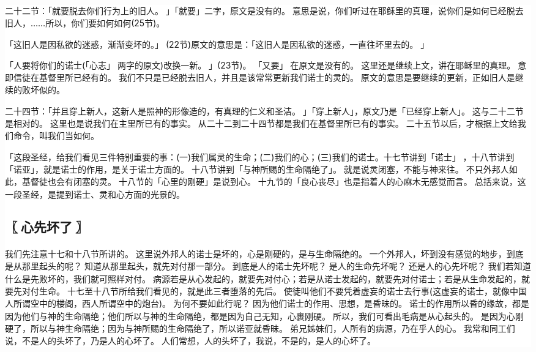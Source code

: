 二十二节：「就要脱去你们行为上的旧人。
」「就要」二字，原文是没有的。
意思是说，你们听过在耶稣里的真理，说你们是如何已经脱去旧人，……所以，你们要如何如何(25节)。

「这旧人是因私欲的迷惑，渐渐变坏的。」
(22节)原文的意思是：「这旧人是因私欲的迷惑，一直往坏里去的。
」

「人要将你们的诺士(「心志」
两字的原文)改换一新。
」(23节)。
「又要」
在原文是没有的。
这里还是继续上文，讲在耶稣里的真理。
意即信徒在基督里所已经有的。
我们不只是已经脱去旧人，并且是该常常更新我们诺士的灵的。
原文的意思是要继续的更新，正如旧人是继续的败坏似的。

二十四节：「并且穿上新人，这新人是照神的形像造的，有真理的仁义和圣洁。
」「穿上新人」，原文乃是「已经穿上新人」。
这与二十二节是相对的。
这里也是说我们在主里所已有的事实。
从二十二到二十四节都是我们在基督里所已有的事实。
二十五节以后，才根据上文给我们命令，叫我们当如何。

「这段圣经，给我们看见三件特别重要的事：(一)我们属灵的生命；(二)我们的心；(三)我们的诺士。十七节讲到「诺士」
，十八节讲到「诺亚」，就是诺士的作用，是关于诺士方面的。
十八节讲到「与神所赐的生命隔绝了」。
就是说灵闭塞，不能与神来往。
不只外邦人如此，基督徒也会有闭塞的灵。
十八节的「心里的刚硬」是说到心。
十九节的「良心丧尽」也是指着人的心麻木无感觉而言。
总括来说，这一段圣经，是提到诺士、灵和心方面的光景的。

## 〖 心先坏了 〗

我们先注意十七和十八节所讲的。
这里说外邦人的诺士是坏的，心是刚硬的，是与生命隔绝的。
一个外邦人，坏到没有感觉的地步，到底是从那里起头的呢？
知道从那里起头，就先对付那一部分。
到底是人的诺士先坏呢？
是人的生命先坏呢？
还是人的心先坏呢？
我们若知道什么是先败坏的，我们就可照样对付。
病源若是从心发起的，就要先对付心；若是从诺士发起的，就要先对付诺士；若是从生命发起的，就要先对付生命。
十七至十八节所给我们看见的，就是此三者堕落的先后。
使徒叫他们不要凭着虚妄的诺士去行事(这虚妄的诺士，就像中国人所谓空中的楼阁，西人所谓空中的炮台)。
为何不要如此行呢？
因为他们诺士的作用、思想，是昏昧的。
诺士的作用所以昏的缘故，都是因为他们与神的生命隔绝；他们所以与神的生命隔绝，都是因为自己无知，心裹刚硬。
所以，我们可看出毛病是从心起头的。
是因为心刚硬了，所以与神生命隔绝；因为与神所赐的生命隔绝了，所以诺亚就昏昧。
弟兄姊妹们，人所有的病源，乃在乎人的心。
我常和同工们说，不是人的头坏了，乃是人的心坏了。
人们常想，人的头坏了，我说，不是的，是人的心坏了。

